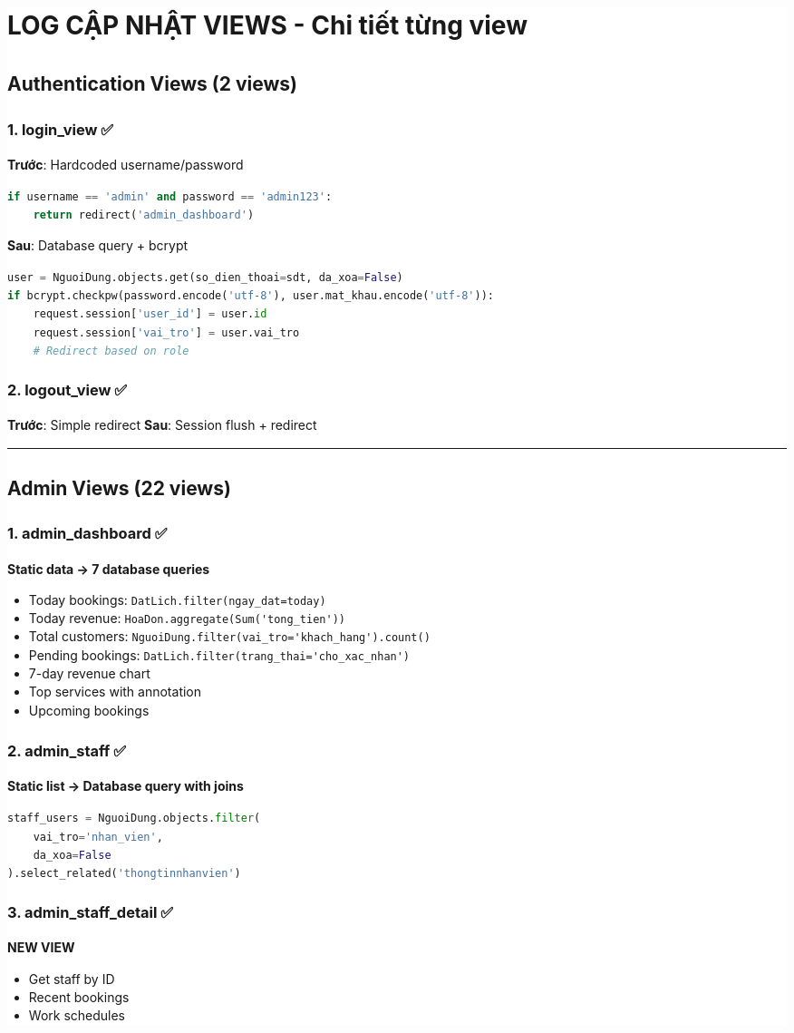 # LOG CẬP NHẬT VIEWS - Chi tiết từng view

## Authentication Views (2 views)

### 1. login_view ✅
**Trước**: Hardcoded username/password
```python
if username == 'admin' and password == 'admin123':
    return redirect('admin_dashboard')
```

**Sau**: Database query + bcrypt
```python
user = NguoiDung.objects.get(so_dien_thoai=sdt, da_xoa=False)
if bcrypt.checkpw(password.encode('utf-8'), user.mat_khau.encode('utf-8')):
    request.session['user_id'] = user.id
    request.session['vai_tro'] = user.vai_tro
    # Redirect based on role
```

### 2. logout_view ✅
**Trước**: Simple redirect
**Sau**: Session flush + redirect

---

## Admin Views (22 views)

### 1. admin_dashboard ✅
**Static data → 7 database queries**
- Today bookings: `DatLich.filter(ngay_dat=today)`
- Today revenue: `HoaDon.aggregate(Sum('tong_tien'))`
- Total customers: `NguoiDung.filter(vai_tro='khach_hang').count()`
- Pending bookings: `DatLich.filter(trang_thai='cho_xac_nhan')`
- 7-day revenue chart
- Top services with annotation
- Upcoming bookings

### 2. admin_staff ✅
**Static list → Database query with joins**
```python
staff_users = NguoiDung.objects.filter(
    vai_tro='nhan_vien',
    da_xoa=False
).select_related('thongtinnhanvien')
```

### 3. admin_staff_detail ✅
**NEW VIEW**
- Get staff by ID
- Recent bookings
- Work schedules
